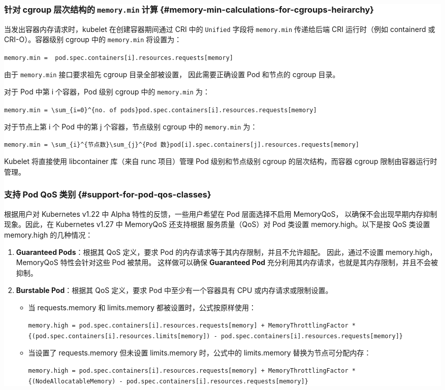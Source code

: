 
### 针对 cgroup 层次结构的 `memory.min` 计算 {#memory-min-calculations-for-cgroups-heirarchy}


当发出容器内存请求时，kubelet 在创建容器期间通过 CRI 中的 `Unified` 字段将 `memory.min`
传递给后端 CRI 运行时（例如 containerd 或 CRI-O）。容器级别 cgroup 中的 `memory.min` 将设置为：

```formula
memory.min =  pod.spec.containers[i].resources.requests[memory]
```


由于 `memory.min` 接口要求祖先 cgroup 目录全部被设置，
因此需要正确设置 Pod 和节点的 cgroup 目录。

对于 Pod 中第 i 个容器，Pod 级别 cgroup 中的 `memory.min` 为：

```formula
memory.min = \sum_{i=0}^{no. of pods}pod.spec.containers[i].resources.requests[memory]
```


对于节点上第 i 个 Pod 中的第 j 个容器，节点级别 cgroup 中的 `memory.min` 为：

```formula
memory.min = \sum_{i}^{节点数}\sum_{j}^{Pod 数}pod[i].spec.containers[j].resources.requests[memory]
```


Kubelet 将直接使用 libcontainer 库（来自 runc 项目）管理 Pod 级别和节点级别
cgroup 的层次结构，而容器 cgroup 限制由容器运行时管理。


### 支持 Pod QoS 类别 {#support-for-pod-qos-classes}


根据用户对 Kubernetes v1.22 中 Alpha 特性的反馈，一些用户希望在 Pod 层面选择不启用 MemoryQoS，
以确保不会出现早期内存抑制现象。因此，在 Kubernetes v1.27 中 MemoryQoS 还支持根据
服务质量（QoS）对 Pod 类设置 memory.high。以下是按 QoS 类设置 memory.high 的几种情况：


1. **Guaranteed Pods**：根据其 QoS 定义，要求 Pod 的内存请求等于其内存限制，并且不允许超配。
   因此，通过不设置 memory.high，MemoryQoS 特性会针对这些 Pod 被禁用。
   这样做可以确保 **Guaranteed Pod** 充分利用其内存请求，也就是其内存限制，并且不会被抑制。


2. **Burstable Pod**：根据其 QoS 定义，要求 Pod 中至少有一个容器具有 CPU 或内存请求或限制设置。

   
   * 当 requests.memory 和 limits.memory 都被设置时，公式按原样使用：

     ```formula
     memory.high = pod.spec.containers[i].resources.requests[memory] + MemoryThrottlingFactor *
     {(pod.spec.containers[i].resources.limits[memory]) - pod.spec.containers[i].resources.requests[memory]}
     ```

   
   * 当设置了 requests.memory 但未设置 limits.memory 时，公式中的 limits.memory 替换为节点可分配内存：

     ```formula
     memory.high = pod.spec.containers[i].resources.requests[memory] + MemoryThrottlingFactor *
     {(NodeAllocatableMemory) - pod.spec.containers[i].resources.requests[memory]}
     ```
